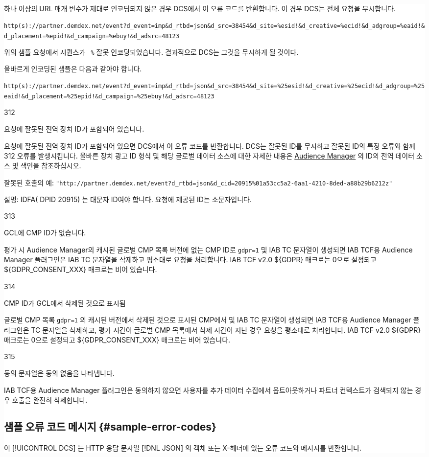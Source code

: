    <td colname="col3"> <p>하나 이상의 URL 매개 변수가 제대로 인코딩되지 않은 경우 <span class="wintitle"> DCS에서</span> 이 오류 코드를 반환합니다. 이 경우 DCS는 <span class="wintitle"> 전체</span> 요청을 무시합니다. </p> <p><code>http(s)://partner.demdex.net/event?d_event=imp&amp;d_rtbd=json&amp;d_src=38454&amp;d_site=%esid!&amp;d_creative=%ecid!&amp;d_adgroup=%eaid!&amp;d_placement=%epid!&amp;d_campaign=%ebuy!&amp;d_adsrc=48123</code> </p> <p>위의 샘플 요청에서 시퀀스가 <code> %</code> 잘못 인코딩되었습니다. 결과적으로 DCS는 <span class="wintitle"></span> 그것을 무시하게 될 것이다. </p> <p>올바르게 인코딩된 샘플은 다음과 같아야 합니다. </p> <p><code>http(s)://partner.demdex.net/event?d_event=imp&amp;d_rtbd=json&amp;d_src=38454&amp;d_site=%25esid!&amp;d_creative=%25ecid!&amp;d_adgroup=%25eaid!&amp;d_placement=%25epid!&amp;d_campaign=%25ebuy!&amp;d_adsrc=48123</code> </p> </td> 
  </tr>
  <tr> 
   <td colname="col1"> <p>312 </p> </td> 
   <td colname="col2"> <p>요청에 잘못된 전역 장치 ID가 포함되어 있습니다. </p> </td> 
   <td colname="col3"> <p>요청에 잘못된 전역 <span class="wintitle">장치</span> ID가 포함되어 있으면 DCS에서 이 오류 코드를 반환합니다. DCS는 잘못된 ID를 무시하고 잘못된 ID의 특정 오류와 함께 312 오류를 발생시킵니다. 올바른 장치 광고 ID 형식 및 해당 글로벌 데이터 소스에 대한 자세한 내용은 <a href="../../../features/global-data-sources.md" format="dita" scope="local">Audience Manager</a> 의 ID의 전역 데이터 소스 <a href="../../../reference/ids-in-aam.md" format="dita" scope="local">및</a> 색인을 참조하십시오.</p>
   <p>잘못된 호출의 예: <code>"http://partner.demdex.net/event?d_rtbd=json&amp;d_cid=20915%01a53cc5a2-6aa1-4210-8ded-a88b29b6212z"</code></p>
   <p>설명: IDFA( <span class="keyword">DPID 20915)</span> 는 대문자 ID여야 합니다. 요청에 제공된 ID는 소문자입니다.</p>
   </td>
  </tr>
   <tr> 
   <td colname="col1"> <p>313 </p> </td> 
   <td colname="col2"> <p>GCL에 CMP ID가 없습니다.</p> </td> 
   <td colname="col3"> <p>평가 시 Audience Manager의 캐시된 글로벌 CMP 목록 버전에 없는 CMP ID로 <code>gdpr=1</code> 및 IAB TC 문자열이 생성되면 IAB TCF용 Audience Manager 플러그인은 IAB TC 문자열을 삭제하고 평소대로 요청을 처리합니다. IAB TCF v2.0 ${GDPR} 매크로는 0으로 설정되고 ${GDPR_CONSENT_XXX} 매크로는 비어 있습니다.</p>
   </td>
  </tr>
   <tr> 
   <td colname="col1"> <p>314 </p> </td> 
   <td colname="col2"> <p>CMP ID가 GCL에서 삭제된 것으로 표시됨</p> </td> 
   <td colname="col3"> <p>글로벌 CMP 목록 <code>gdpr=1</code> 의 캐시된 버전에서 삭제된 것으로 표시된 CMP에서 및 IAB TC 문자열이 생성되면 IAB TCF용 Audience Manager 플러그인은 TC 문자열을 삭제하고, 평가 시간이 글로벌 CMP 목록에서 삭제 시간이 지난 경우 요청을 평소대로 처리합니다. IAB TCF v2.0 ${GDPR} 매크로는 0으로 설정되고 ${GDPR_CONSENT_XXX} 매크로는 비어 있습니다.</p></td>
  </tr>
   <tr> 
   <td colname="col1"> <p>315 </p> </td> 
   <td colname="col2"> <p>동의 문자열은 동의 없음을 나타냅니다.</p> </td> 
   <td colname="col3"> <p>IAB TCF용 Audience Manager 플러그인은 동의하지 않으면 사용자를 추가 데이터 수집에서 옵트아웃하거나 파트너 컨텍스트가 검색되지 않는 경우 호출을 완전히 삭제합니다.</p>
   </td>
  </tr>

</tbody>
</table>

## 샘플 오류 코드 메시지 {#sample-error-codes}

이 [!UICONTROL DCS] 는 HTTP 응답 문자열 [!DNL JSON] 의 객체 또는 X-헤더에 있는 오류 코드와 메시지를 반환합니다.
